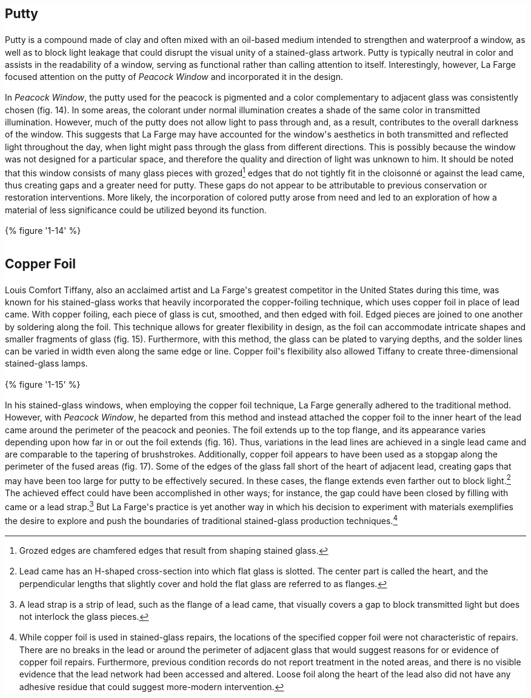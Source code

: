 ## Putty

Putty is a compound made of clay and often mixed with an oil-based medium intended to strengthen and waterproof a window, as well as to block light leakage that could disrupt the visual unity of a stained-glass artwork. Putty is typically neutral in color and assists in the readability of a window, serving as functional rather than calling attention to itself. Interestingly, however, La Farge focused attention on the putty of *Peacock Window* and incorporated it in the design.

In *Peacock Window*, the putty used for the peacock is pigmented and a color complementary to adjacent glass was consistently chosen (fig. 14). In some areas, the colorant under normal illumination creates a shade of the same color in transmitted illumination. However, much of the putty does not allow light to pass through and, as a result, contributes to the overall darkness of the window. This suggests that La Farge may have accounted for the window's aesthetics in both transmitted and reflected light throughout the day, when light might pass through the glass from different directions. This is possibly because the window was not designed for a particular space, and therefore the quality and direction of light was unknown to him. It should be noted that this window consists of many glass pieces with grozed[^18] edges that do not tightly fit in the cloisonné or against the lead came, thus creating gaps and a greater need for putty. These gaps do not appear to be attributable to previous conservation or restoration interventions. More likely, the incorporation of colored putty arose from need and led to an exploration of how a material of less significance could be utilized beyond its function.

{% figure '1-14' %}

## Copper Foil

Louis Comfort Tiffany, also an acclaimed artist and La Farge's greatest competitor in the United States during this time, was known for his stained-glass works that heavily incorporated the copper-foiling technique, which uses copper foil in place of lead came. With copper foiling, each piece of glass is cut, smoothed, and then edged with foil. Edged pieces are joined to one another by soldering along the foil. This technique allows for greater flexibility in design, as the foil can accommodate intricate shapes and smaller fragments of glass (fig. 15). Furthermore, with this method, the glass can be plated to varying depths, and the solder lines can be varied in width even along the same edge or line. Copper foil's flexibility also allowed Tiffany to create three-dimensional stained-glass lamps.

{% figure '1-15' %}

In his stained-glass windows, when employing the copper foil technique, La Farge generally adhered to the traditional method. However, with *Peacock Window*, he departed from this method and instead attached the copper foil to the inner heart of the lead came around the perimeter of the peacock and peonies. The foil extends up to the top flange, and its appearance varies depending upon how far in or out the foil extends (fig. 16). Thus, variations in the lead lines are achieved in a single lead came and are comparable to the tapering of brushstrokes. Additionally, copper foil appears to have been used as a stopgap along the perimeter of the fused areas (fig. 17). Some of the edges of the glass fall short of the heart of adjacent lead, creating gaps that may have been too large for putty to be effectively secured. In these cases, the flange extends even farther out to block light.[^19] The achieved effect could have been accomplished in other ways; for instance, the gap could have been closed by filling with came or a lead strap.[^20] But La Farge's practice is yet another way in which his decision to experiment with materials exemplifies the desire to explore and push the boundaries of traditional stained-glass production techniques.[^21]


[^1]: John La Farge to Russell Sturgis, March 23, 1908, La Farge Family Papers, MS 24, ser. 1: Correspondence, Yale University Library, New Haven, CT (cited hereafter as La Farge Family Papers).
[^2]: The exhibition aimed to highlight the artistic innovations and historical significance of stained glass in America, focusing on the works of Louis Comfort Tiffany and John La Farge. The museum's own *Peacock Window* was selected for inclusion, providing a rare opportunity for the conservation lab to closely examine its condition, which had become increasingly questionable over time. After obtaining a greater understanding of the window, specialized lighting was employed in its display, in order to display its illusionistic effects in their full richness.
[^3]: J[ulie L. Sloan and James L. Yarnall, "Art of an Opaline Mind: The Stained Glass of John La Farge," *American Art Journal* 24, nos. 1/2 (1992): 32--33.]{.mark}
[^4]: Located in Museum Villa Stuck, Munich.
[^5]: John La Farge to Henry Adams, November 19, 1907, La Farge Family Papers.
[^6]: Sloan and Yarnall, "Art of an Opaline Mind," 32--33.
[^7]: *Peacock Window* at the Worcester Art Museum features a design and color palette that is darker and moodier compared to other peacock-themed windows by the same artist, such as *Peacocks and Peonies II* at the Smithsonian Institution. See "Peacocks and Peonies II," Smithsonian American Art Museum, accessed October 28, 2024, https://americanart.si.edu/artwork/peacocks-and-peonies-ii-14199.
[^8]: See Victoria and Albert Museum, "Stained Glass: An Introduction," accessed May 10, 2024, https://www.vam.ac.uk/articles/stained-glass-an-introduction.
[^9]: John La Farge, *The American Art of Glass* (New York: J. J. Little, 1893), 13.
[^10]: Paint samples were analyzed by Rebecca Ploeger, conservation scientist, SUNY Buffalo State University, Buffalo, New York, October 18, 2017, using Py-GC-MS.
[^11]: Kenyon Cox, "Two Specimens of La Farge's Art in Glass," *The Burlington Magazine for Connoisseurs* 13, no. 63 (1908): 185.
[^12]: Ocelli are iridescent eye-like patterns at the end of a male peacock's train feathers; they have a dark black and purple center surrounded by rings of blue, green, and gold.
[^13]: [Sloan and Yarnall, "Art of an Opaline Mind," 19.]{.mark}
[^14]: La Farge to Adams, November 19, 1907.
[^15]: [Sloan and Yarnall, "Art of an Opaline Mind," 24.]{.mark}
[^16]: Edith Crouch, *Tiffany Studios' Techniques: Inspiration for Today's Artists* (Atglen: Schiffer, 2011), 302.
[^17]: [Sloan and Yarnall, "Art of an Opaline Mind," 8.]{.mark}
[^18]: Grozed edges are chamfered edges that result from shaping stained glass.
[^19]: Lead came has an H-shaped cross-section into which flat glass is slotted. The center part is called the heart, and the perpendicular lengths that slightly cover and hold the flat glass are referred to as flanges.
[^20]: A lead strap is a strip of lead, such as the flange of a lead came, that visually covers a gap to block transmitted light but does not interlock the glass pieces.
[^21]: While copper foil is used in stained-glass repairs, the locations of the specified copper foil were not characteristic of repairs. There are no breaks in the lead or around the perimeter of adjacent glass that would suggest reasons for or evidence of copper foil repairs. Furthermore, previous condition records do not report treatment in the noted areas, and there is no visible evidence that the lead network had been accessed and altered. Loose foil along the heart of the lead also did not have any adhesive residue that could suggest more-modern intervention.
[^22]: J. Dudley Richards to Philip J. Gentner, director, Worcester Art Museum, April 1, 1910, Worcester Art Museum Archives, Worcester, MA.
[^23]: La Farge to Adams, November 19, 1907.
[^24]: John La Farge to Russell Sturgis, March 23, 1908, La Farge Family Papers.
[^25]: Julie L. Sloan and James L. Yarnall, "John La Farge's Patent for the American Opalescent Window," *Journal of Stained Glass* 28 (2004): 41--42.
[^26]: John La Farge to Bancel La Farge, August 30, 1901, La Farge Family Papers.
[^27]: James L. Yarnall, *John La Farge: A Biographical and Critical Study* (New York: Ashgate, 2012), 255.
[^28]: Yarnall, 255.
[^29]: Kenyon Cox, "Two Specimens of La Farge's Art in Glass," *The Burlington Magazine for Connoisseurs* 13, no. 63 (1908): 185.
[^30]: Yarnall, *John La Farge*, 255.
[^31]: Grace Edith Barnes to Daniel Merriran, March 24, 1908, Worcester Art Museum Archives.